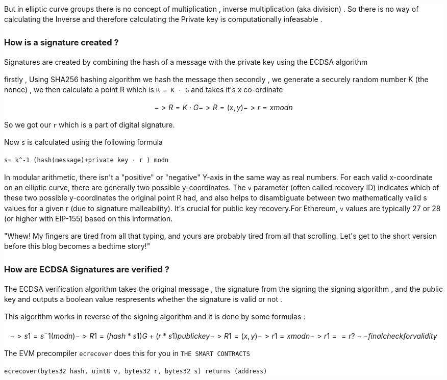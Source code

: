But in elliptic curve groups there is no concept of multiplication , inverse multiplication (aka division) . So there is no way of calculating the Inverse and therefore calculating the Private key is computationally infeasable .

### How is a signature created ?

Signatures are created by combining the hash of a message with the private key using the ECDSA algorithm

firstly , Using SHA256 hashing algorithm we hash the message then secondly , we generate a securely random number K (the nonce) , we then calculate a point R which is `R = K ⋅ G` and takes it's x co-ordinate

```math
-> R = K ⋅ G
-> R = (x,y)
-> r = x mod n
```

So we got our `r` which is a part of digital signature.

Now `s` is calculated using the following formula

```
s= k^-1 (hash(message)+private key ⋅ r ) modn
```

In modular arithmetic, there isn't a "positive" or "negative" Y-axis in the same way as real numbers. For each valid x-coordinate on an elliptic curve, there are generally two possible y-coordinates. The `v` parameter (often called recovery ID) indicates which of these two possible y-coordinates the original point R had, and also helps to disambiguate between two mathematically valid s values for a given r (due to signature malleability). It's crucial for public key recovery.For Ethereum, `v` values are typically 27 or 28 (or higher with EIP-155) based on this information.

"Whew! My fingers are tired from all that typing, and yours are probably tired from all that scrolling. Let's get to the short version before this blog becomes a bedtime story!"

### How are ECDSA Signatures are verified ?

The ECDSA verification algorithm takes the original message , the signature from the signing the signing algorithm , and the public key and outputs a boolean value respresents whether the signature is valid or not .

This algorithm works in reverse of the signing algorithm and it is done by some formulas :

```math
-> s1 = s^-1(mod n)
-> R1 = (hash * s1)G + (r * s1)public key
-> R1=(x,y)
-> r1 = x mod n
-> r1 == r ?  -- final check for validity
```

The EVM precompiler `ecrecover` does this for you in `THE SMART CONTRACTS`

```solidity
ecrecover(bytes32 hash, uint8 v, bytes32 r, bytes32 s) returns (address)
```
